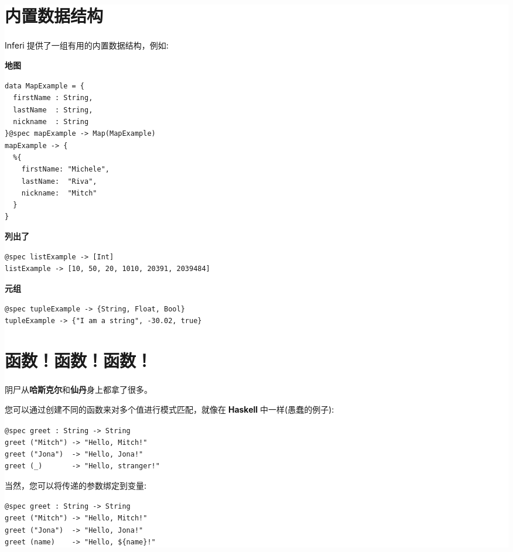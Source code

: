 # 内置数据结构

Inferi 提供了一组有用的内置数据结构，例如:

**地图**

```
data MapExample = {
  firstName : String,
  lastName  : String,
  nickname  : String
}@spec mapExample -> Map(MapExample)
mapExample -> {
  %{
    firstName: "Michele",
    lastName:  "Riva",
    nickname:  "Mitch"
  }
}
```

**列出了**

```
@spec listExample -> [Int]
listExample -> [10, 50, 20, 1010, 20391, 2039484]
```

**元组**

```
@spec tupleExample -> {String, Float, Bool}
tupleExample -> {"I am a string", -30.02, true}
```

# 函数！函数！函数！

阴尸从**哈斯克尔**和**仙丹**身上都拿了很多。

您可以通过创建不同的函数来对多个值进行模式匹配，就像在 **Haskell** 中一样(愚蠢的例子):

```
@spec greet : String -> String
greet ("Mitch") -> "Hello, Mitch!"
greet ("Jona")  -> "Hello, Jona!"
greet (_)       -> "Hello, stranger!"
```

当然，您可以将传递的参数绑定到变量:

```
@spec greet : String -> String
greet ("Mitch") -> "Hello, Mitch!"
greet ("Jona")  -> "Hello, Jona!"
greet (name)    -> "Hello, ${name}!"
```
